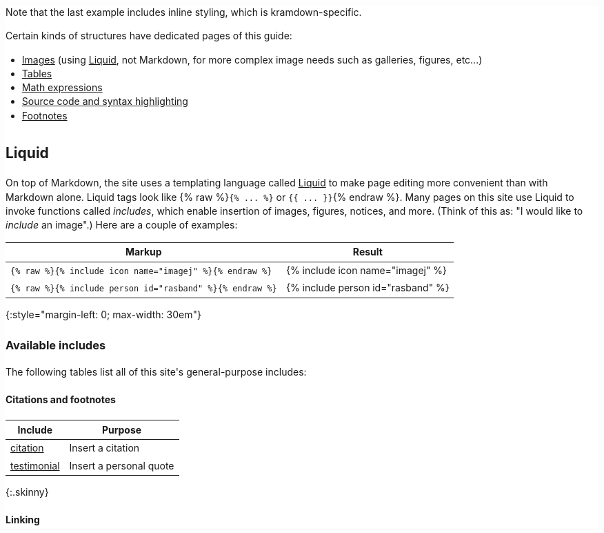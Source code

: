 Note that the last example includes inline styling, which is kramdown-specific.

Certain kinds of structures have dedicated pages of this guide:

* [Images](images) (using [Liquid](#liquid), not Markdown,
  for more complex image needs such as galleries, figures, etc...)
* [Tables](tables)
* [Math expressions](math)
* [Source code and syntax highlighting](code)
* [Footnotes](citations#footnotes)

## Liquid

On top of Markdown, the site uses a templating language called
[Liquid](https://jekyllrb.com/docs/liquid/) to make page editing
more convenient than with Markdown alone. Liquid tags look
like {% raw %}`{% ... %}` or `{{ ... }}`{% endraw %}. Many pages
on this site use Liquid to invoke functions called *includes*,
which enable insertion of images, figures, notices, and more.
(Think of this as: "I would like to *include* an image".)
Here are a couple of examples:

<style>
.skinny {
  margin-left: 0;
  max-width: 30em;
}
.skinny td:first-child {
  width: 8em;
}
</style>

| Markup | Result |
|--------|--------|
| `{% raw %}{% include icon name="imagej" %}{% endraw %}`  | {% include icon name="imagej" %} |
| `{% raw %}{% include person id="rasband" %}{% endraw %}` | {% include person id="rasband" %} |
{:style="margin-left: 0; max-width: 30em"}

### Available includes

The following tables list all of this site's general-purpose includes:

#### Citations and footnotes

| Include                                      | Purpose                 |
|----------------------------------------------|-------------------------|
| [citation](citations#citing-publications)    | Insert a citation       |
| [testimonial](citations#testimonials)        | Insert a personal quote |
{:.skinny}

#### Linking
